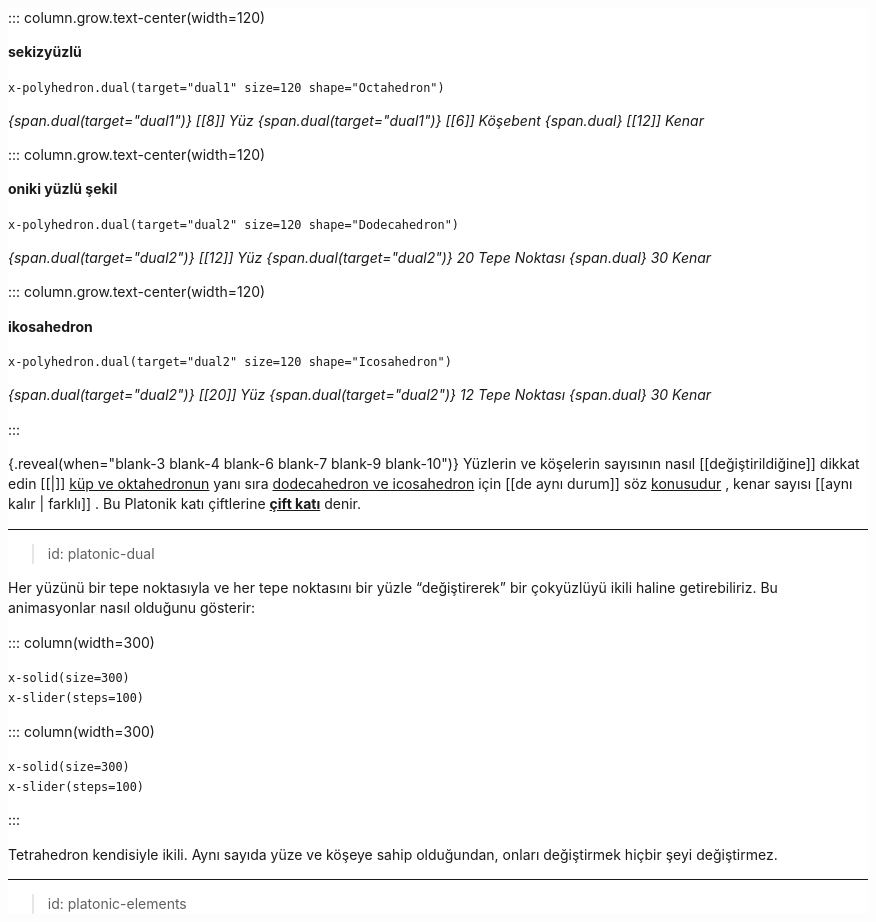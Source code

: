 ::: column.grow.text-center(width=120)

__sekizyüzlü__

    x-polyhedron.dual(target="dual1" size=120 shape="Octahedron")

_{span.dual(target="dual1")} [[8]] Yüz_
_{span.dual(target="dual1")} [[6]] Köşebent_
_{span.dual} [[12]] Kenar_

::: column.grow.text-center(width=120)

__oniki yüzlü şekil__

    x-polyhedron.dual(target="dual2" size=120 shape="Dodecahedron")

_{span.dual(target="dual2")} [[12]] Yüz_
_{span.dual(target="dual2")} 20 Tepe Noktası_
_{span.dual} 30 Kenar_

::: column.grow.text-center(width=120)

__ikosahedron__

    x-polyhedron.dual(target="dual2" size=120 shape="Icosahedron")

_{span.dual(target="dual2")} [[20]] Yüz_
_{span.dual(target="dual2")} 12 Tepe Noktası_
_{span.dual} 30 Kenar_

:::

{.reveal(when="blank-3 blank-4 blank-6 blank-7 blank-9 blank-10")} Yüzlerin ve köşelerin sayısının nasıl [[değiştirildiğine]] dikkat edin [[|]] [küp ve oktahedronun](target:dual1) yanı sıra [dodecahedron ve icosahedron](target:dual2) için [[de aynı durum]] söz [konusudur](target:dual2) , kenar sayısı [[aynı kalır | farklı]] . Bu Platonik katı çiftlerine [__çift katı__](gloss:polyhedron-dual) denir.

---
> id: platonic-dual

Her yüzünü bir tepe noktasıyla ve her tepe noktasını bir yüzle “değiştirerek” bir çokyüzlüyü ikili haline getirebiliriz. Bu animasyonlar nasıl olduğunu gösterir:

::: column(width=300)

    x-solid(size=300)
    x-slider(steps=100)

::: column(width=300)

    x-solid(size=300)
    x-slider(steps=100)

:::

Tetrahedron kendisiyle ikili. Aynı sayıda yüze ve köşeye sahip olduğundan, onları değiştirmek hiçbir şeyi değiştirmez.

---
> id: platonic-elements
